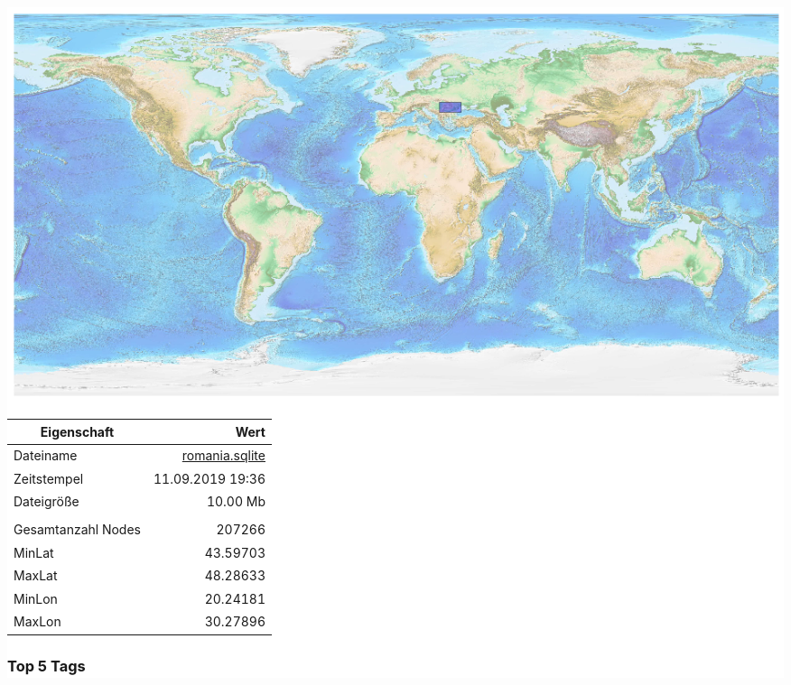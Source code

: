 ![Overview](./Images/romania_overview.png)

|Eigenschaft|Wert|
|-|-:|
Dateiname|[romania.sqlite](romania.sqlite)|
Zeitstempel|11.09.2019 19:36|
Dateigr&ouml;&szlig;e|10.00 Mb|
|||
Gesamtanzahl Nodes|207266|
|MinLat|43.59703|
|MaxLat|48.28633|
|MinLon|20.24181|
|MaxLon|30.27896|

### Top 5 Tags
